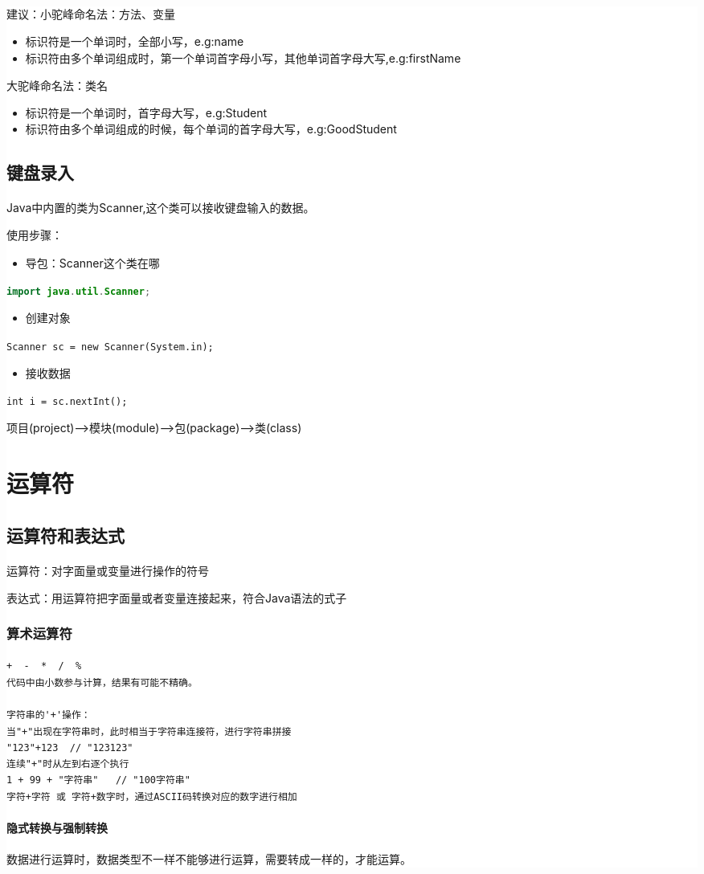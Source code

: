建议：小驼峰命名法：方法、变量

- 标识符是一个单词时，全部小写，e.g:name
- 标识符由多个单词组成时，第一个单词首字母小写，其他单词首字母大写,e.g:firstName

大驼峰命名法：类名

- 标识符是一个单词时，首字母大写，e.g:Student
- 标识符由多个单词组成的时候，每个单词的首字母大写，e.g:GoodStudent

## 键盘录入

Java中内置的类为Scanner,这个类可以接收键盘输入的数据。

使用步骤：

- 导包：Scanner这个类在哪
```java
import java.util.Scanner;
```
- 创建对象
```
Scanner sc = new Scanner(System.in);
```
- 接收数据
```
int i = sc.nextInt();
```

项目(project)-->模块(module)-->包(package)-->类(class)


# 运算符

## 运算符和表达式

运算符：对字面量或变量进行操作的符号

表达式：用运算符把字面量或者变量连接起来，符合Java语法的式子

### 算术运算符

```
+  -  *  /  %
代码中由小数参与计算，结果有可能不精确。

字符串的'+'操作：
当"+"出现在字符串时，此时相当于字符串连接符，进行字符串拼接
"123"+123  // "123123"
连续"+"时从左到右逐个执行
1 + 99 + "字符串"   // "100字符串"
字符+字符 或 字符+数字时，通过ASCII码转换对应的数字进行相加

```
#### 隐式转换与强制转换
数据进行运算时，数据类型不一样不能够进行运算，需要转成一样的，才能运算。
